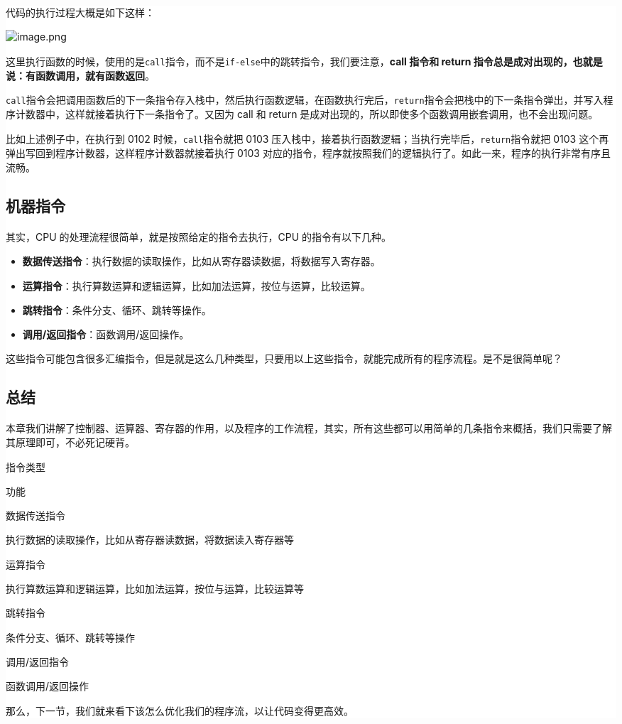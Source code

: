
代码的执行过程大概是如下这样：

![image.png](https://p6-juejin.byteimg.com/tos-cn-i-k3u1fbpfcp/84e90a6377054279bf4dde6abcf3f839~tplv-k3u1fbpfcp-jj-mark:1600:0:0:0:q75.image#?w=561&h=360&s=38989&e=png&b=fcfcfc)

这里执行函数的时候，使用的是`call`指令，而不是`if-else`中的跳转指令，我们要注意，**call 指令和 return 指令总是成对出现的，也就是说：有函数调用，就有函数返回**。

`call`指令会把调用函数后的下一条指令存入栈中，然后执行函数逻辑，在函数执行完后，`return`指令会把栈中的下一条指令弹出，并写入程序计数器中，这样就接着执行下一条指令了。又因为 call 和 return 是成对出现的，所以即使多个函数调用嵌套调用，也不会出现问题。

比如上述例子中，在执行到 0102 时候，`call`指令就把 0103 压入栈中，接着执行函数逻辑；当执行完毕后，`return`指令就把 0103 这个再弹出写回到程序计数器，这样程序计数器就接着执行 0103 对应的指令，程序就按照我们的逻辑执行了。如此一来，程序的执行非常有序且流畅。

机器指令
----

其实，CPU 的处理流程很简单，就是按照给定的指令去执行，CPU 的指令有以下几种。

*   **数据传送指令**：执行数据的读取操作，比如从寄存器读数据，将数据写入寄存器。
    
*   **运算指令**：执行算数运算和逻辑运算，比如加法运算，按位与运算，比较运算。
    
*   **跳转指令**：条件分支、循环、跳转等操作。
    
*   **调用/返回指令**：函数调用/返回操作。
    

这些指令可能包含很多汇编指令，但是就是这么几种类型，只要用以上这些指令，就能完成所有的程序流程。是不是很简单呢？

总结
--

本章我们讲解了控制器、运算器、寄存器的作用，以及程序的工作流程，其实，所有这些都可以用简单的几条指令来概括，我们只需要了解其原理即可，不必死记硬背。

指令类型

功能

数据传送指令

执行数据的读取操作，比如从寄存器读数据，将数据读入寄存器等

运算指令

执行算数运算和逻辑运算，比如加法运算，按位与运算，比较运算等

跳转指令

条件分支、循环、跳转等操作

调用/返回指令

函数调用/返回操作

那么，下一节，我们就来看下该怎么优化我们的程序流，以让代码变得更高效。